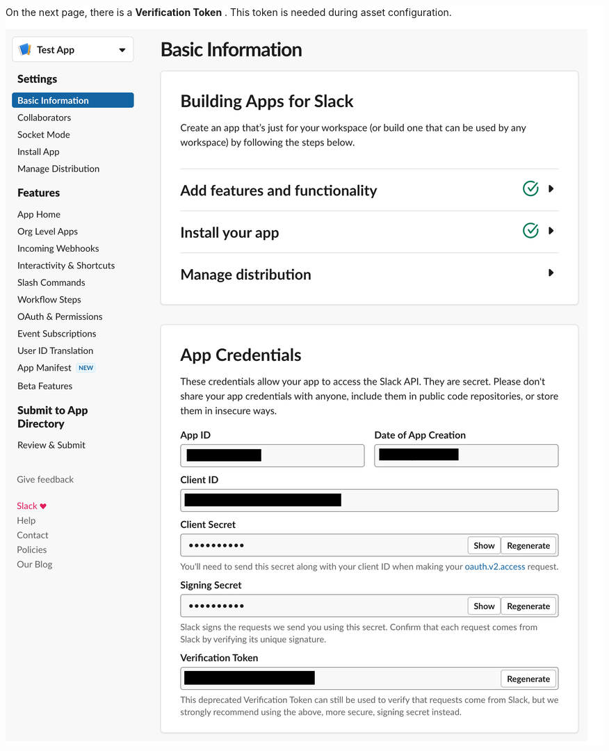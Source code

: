   
On the next page, there is a **Verification Token** . This token is needed during asset
configuration.  
  
[![](img/slack_basic_info.png)](img/slack_basic_info.png)  
  